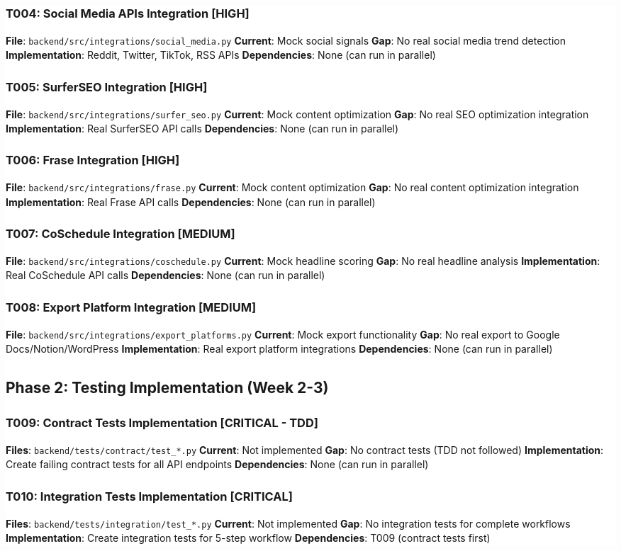### **T004: Social Media APIs Integration** [HIGH]
**File**: `backend/src/integrations/social_media.py`
**Current**: Mock social signals
**Gap**: No real social media trend detection
**Implementation**: Reddit, Twitter, TikTok, RSS APIs
**Dependencies**: None (can run in parallel)

### **T005: SurferSEO Integration** [HIGH]
**File**: `backend/src/integrations/surfer_seo.py`
**Current**: Mock content optimization
**Gap**: No real SEO optimization integration
**Implementation**: Real SurferSEO API calls
**Dependencies**: None (can run in parallel)

### **T006: Frase Integration** [HIGH]
**File**: `backend/src/integrations/frase.py`
**Current**: Mock content optimization
**Gap**: No real content optimization integration
**Implementation**: Real Frase API calls
**Dependencies**: None (can run in parallel)

### **T007: CoSchedule Integration** [MEDIUM]
**File**: `backend/src/integrations/coschedule.py`
**Current**: Mock headline scoring
**Gap**: No real headline analysis
**Implementation**: Real CoSchedule API calls
**Dependencies**: None (can run in parallel)

### **T008: Export Platform Integration** [MEDIUM]
**File**: `backend/src/integrations/export_platforms.py`
**Current**: Mock export functionality
**Gap**: No real export to Google Docs/Notion/WordPress
**Implementation**: Real export platform integrations
**Dependencies**: None (can run in parallel)

## Phase 2: Testing Implementation (Week 2-3)

### **T009: Contract Tests Implementation** [CRITICAL - TDD]
**Files**: `backend/tests/contract/test_*.py`
**Current**: Not implemented
**Gap**: No contract tests (TDD not followed)
**Implementation**: Create failing contract tests for all API endpoints
**Dependencies**: None (can run in parallel)

### **T010: Integration Tests Implementation** [CRITICAL]
**Files**: `backend/tests/integration/test_*.py`
**Current**: Not implemented
**Gap**: No integration tests for complete workflows
**Implementation**: Create integration tests for 5-step workflow
**Dependencies**: T009 (contract tests first)
